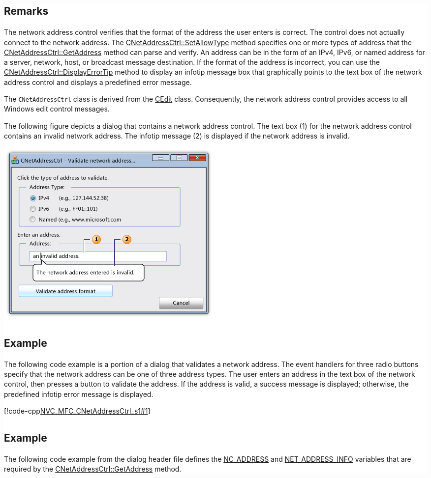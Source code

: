 ## Remarks  
 The network address control verifies that the format of the address the user enters is correct. The control does not actually connect to the network address. The [CNetAddressCtrl::SetAllowType](#cnetaddressctrl__setallowtype) method specifies one or more types of address that the [CNetAddressCtrl::GetAddress](#cnetaddressctrl__getaddress) method can parse and verify. An address can be in the form of an IPv4, IPv6, or named address for a server, network, host, or broadcast message destination. If the format of the address is incorrect, you can use the [CNetAddressCtrl::DisplayErrorTip](#cnetaddressctrl__displayerrortip) method to display an infotip message box that graphically points to the text box of the network address control and displays a predefined error message.  
  
 The `CNetAddressCtrl` class is derived from the [CEdit](../../mfc/reference/cedit-class.md) class. Consequently, the network address control provides access to all Windows edit control messages.  
  
 The following figure depicts a dialog that contains a network address control. The text box (1) for the network address control contains an invalid network address. The infotip message (2) is displayed if the network address is invalid.  
  
 ![Dialog with a network address control and infotip.](../../mfc/reference/media/cnetaddctrl.png "CNetAddCtrl")  
  
## Example  
 The following code example is a portion of a dialog that validates a network address. The event handlers for three radio buttons specify that the network address can be one of three address types. The user enters an address in the text box of the network control, then presses a button to validate the address. If the address is valid, a success message is displayed; otherwise, the predefined infotip error message is displayed.  
  
 [!code-cpp[NVC_MFC_CNetAddressCtrl_s1#1](../../snippets/cpp/VS_Snippets_Cpp/NVC_MFC_CNetAddressCtrl_s1/cpp/CNetAddressCtrl_s1Dlg.cpp#1)]  
  
## Example  
 The following code example from the dialog header file defines the [NC_ADDRESS](http://msdn.microsoft.com/library/windows/desktop/bb773345) and [NET_ADDRESS_INFO](http://msdn.microsoft.com/library/windows/desktop/bb773346) variables that are required by the [CNetAddressCtrl::GetAddress](#cnetaddressctrl__getaddress) method.  
  